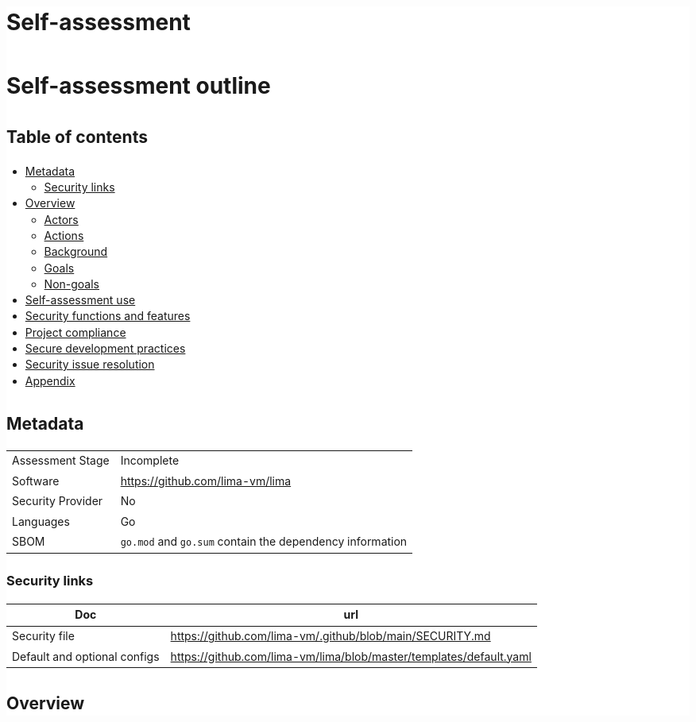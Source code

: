 
# Self-assessment




# Self-assessment outline

## Table of contents

* [Metadata](#metadata)
  * [Security links](#security-links)
* [Overview](#overview)
  * [Actors](#actors)
  * [Actions](#actions)
  * [Background](#background)
  * [Goals](#goals)
  * [Non-goals](#non-goals)
* [Self-assessment use](#self-assessment-use)
* [Security functions and features](#security-functions-and-features)
* [Project compliance](#project-compliance)
* [Secure development practices](#secure-development-practices)
* [Security issue resolution](#security-issue-resolution)
* [Appendix](#appendix)

## Metadata



|||
| -- | -- |
| Assessment Stage | Incomplete |
| Software | <https://github.com/lima-vm/lima> |
| Security Provider | No |
| Languages | Go  |
| SBOM | `go.mod` and `go.sum` contain the dependency information |

### Security links



| Doc | url |
| -- | -- |
| Security file | <https://github.com/lima-vm/.github/blob/main/SECURITY.md> |
| Default and optional configs | <https://github.com/lima-vm/lima/blob/master/templates/default.yaml> |

## Overview
